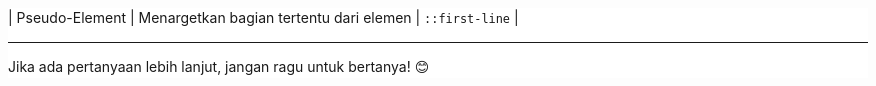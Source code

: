 | Pseudo-Element     | Menargetkan bagian tertentu dari elemen                      | `::first-line`             |

---

Jika ada pertanyaan lebih lanjut, jangan ragu untuk bertanya! 😊

